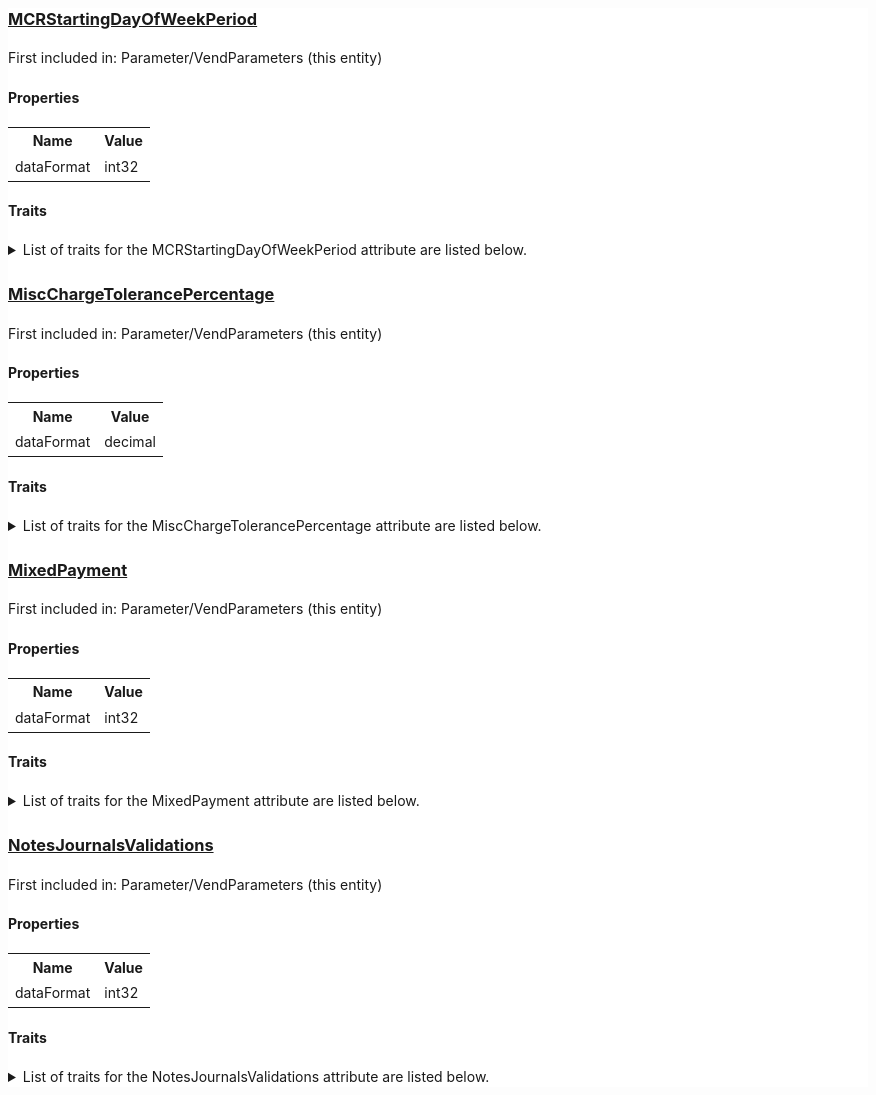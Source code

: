 ### <a href=#MCRStartingDayOfWeekPeriod name="MCRStartingDayOfWeekPeriod">MCRStartingDayOfWeekPeriod</a>

First included in: Parameter/VendParameters (this entity)  

#### Properties

<table><tr><th>Name</th><th>Value</th></tr><tr><td>dataFormat</td><td>int32</td></tr></table>

#### Traits

<details><summary>List of traits for the MCRStartingDayOfWeekPeriod attribute are listed below.</summary></details>

### <a href=#MiscChargeTolerancePercentage name="MiscChargeTolerancePercentage">MiscChargeTolerancePercentage</a>

First included in: Parameter/VendParameters (this entity)  

#### Properties

<table><tr><th>Name</th><th>Value</th></tr><tr><td>dataFormat</td><td>decimal</td></tr></table>

#### Traits

<details><summary>List of traits for the MiscChargeTolerancePercentage attribute are listed below.</summary></details>

### <a href=#MixedPayment name="MixedPayment">MixedPayment</a>

First included in: Parameter/VendParameters (this entity)  

#### Properties

<table><tr><th>Name</th><th>Value</th></tr><tr><td>dataFormat</td><td>int32</td></tr></table>

#### Traits

<details><summary>List of traits for the MixedPayment attribute are listed below.</summary></details>

### <a href=#NotesJournalsValidations name="NotesJournalsValidations">NotesJournalsValidations</a>

First included in: Parameter/VendParameters (this entity)  

#### Properties

<table><tr><th>Name</th><th>Value</th></tr><tr><td>dataFormat</td><td>int32</td></tr></table>

#### Traits

<details><summary>List of traits for the NotesJournalsValidations attribute are listed below.</summary></details>
